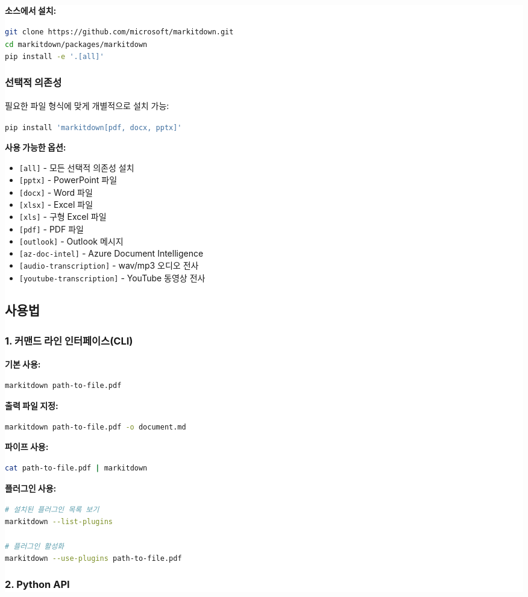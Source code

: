 **소스에서 설치:**
```bash
git clone https://github.com/microsoft/markitdown.git
cd markitdown/packages/markitdown
pip install -e '.[all]'
```

### 선택적 의존성

필요한 파일 형식에 맞게 개별적으로 설치 가능:

```bash
pip install 'markitdown[pdf, docx, pptx]'
```

**사용 가능한 옵션:**
- `[all]` - 모든 선택적 의존성 설치
- `[pptx]` - PowerPoint 파일
- `[docx]` - Word 파일
- `[xlsx]` - Excel 파일
- `[xls]` - 구형 Excel 파일
- `[pdf]` - PDF 파일
- `[outlook]` - Outlook 메시지
- `[az-doc-intel]` - Azure Document Intelligence
- `[audio-transcription]` - wav/mp3 오디오 전사
- `[youtube-transcription]` - YouTube 동영상 전사

## 사용법

### 1. 커맨드 라인 인터페이스(CLI)

**기본 사용:**
```bash
markitdown path-to-file.pdf
```

**출력 파일 지정:**
```bash
markitdown path-to-file.pdf -o document.md
```

**파이프 사용:**
```bash
cat path-to-file.pdf | markitdown
```

**플러그인 사용:**
```bash
# 설치된 플러그인 목록 보기
markitdown --list-plugins

# 플러그인 활성화
markitdown --use-plugins path-to-file.pdf
```

### 2. Python API

